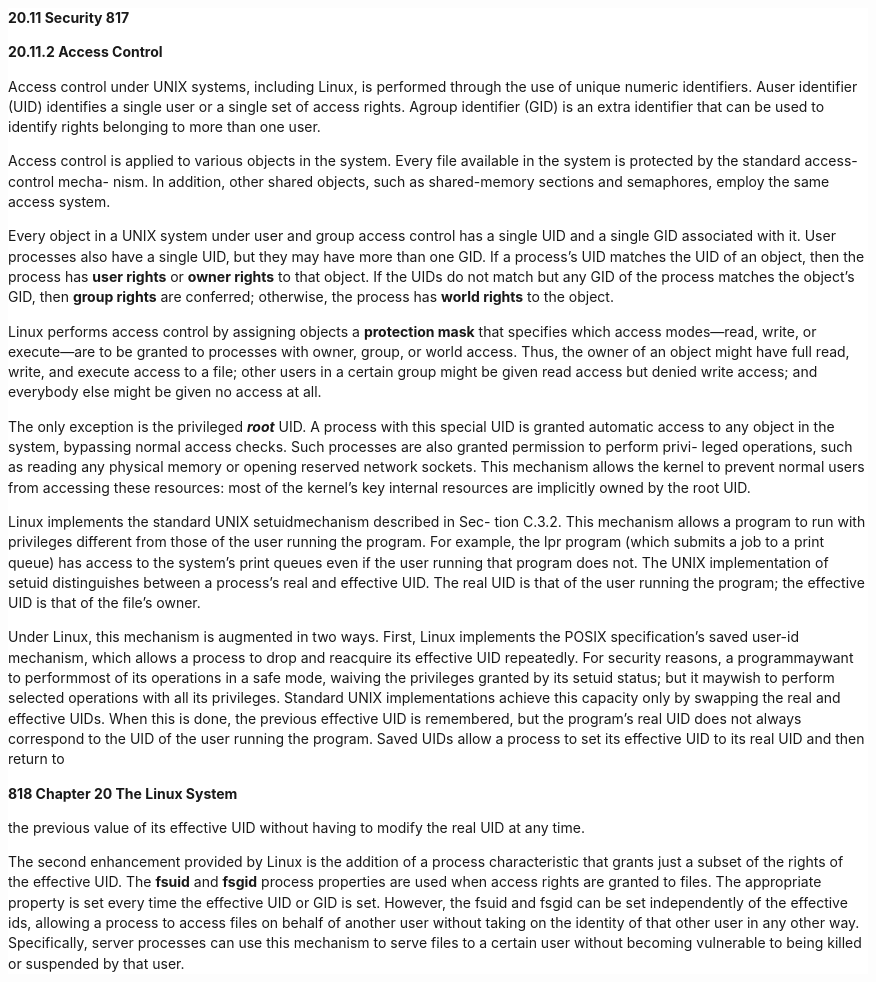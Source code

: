 **20.11 Security 817**

**20.11.2 Access Control**

Access control under UNIX systems, including Linux, is performed through the use of unique numeric identifiers. Auser identifier (UID) identifies a single user or a single set of access rights. Agroup identifier (GID) is an extra identifier that can be used to identify rights belonging to more than one user.

Access control is applied to various objects in the system. Every file available in the system is protected by the standard access-control mecha- nism. In addition, other shared objects, such as shared-memory sections and semaphores, employ the same access system.

Every object in a UNIX system under user and group access control has a single UID and a single GID associated with it. User processes also have a single UID, but they may have more than one GID. If a process’s UID matches the UID of an object, then the process has **user rights** or **owner rights** to that object. If the UIDs do not match but any GID of the process matches the object’s GID, then **group rights** are conferred; otherwise, the process has **world rights** to the object.

Linux performs access control by assigning objects a **protection mask** that specifies which access modes—read, write, or execute—are to be granted to processes with owner, group, or world access. Thus, the owner of an object might have full read, write, and execute access to a file; other users in a certain group might be given read access but denied write access; and everybody else might be given no access at all.

The only exception is the privileged **_root_** UID. A process with this special UID is granted automatic access to any object in the system, bypassing normal access checks. Such processes are also granted permission to perform privi- leged operations, such as reading any physical memory or opening reserved network sockets. This mechanism allows the kernel to prevent normal users from accessing these resources: most of the kernel’s key internal resources are implicitly owned by the root UID.

Linux implements the standard UNIX setuidmechanism described in Sec- tion C.3.2. This mechanism allows a program to run with privileges different from those of the user running the program. For example, the lpr program (which submits a job to a print queue) has access to the system’s print queues even if the user running that program does not. The UNIX implementation of setuid distinguishes between a process’s real and effective UID. The real UID is that of the user running the program; the effective UID is that of the file’s owner.

Under Linux, this mechanism is augmented in two ways. First, Linux implements the POSIX specification’s saved user-id mechanism, which allows a process to drop and reacquire its effective UID repeatedly. For security reasons, a programmaywant to performmost of its operations in a safe mode, waiving the privileges granted by its setuid status; but it maywish to perform selected operations with all its privileges. Standard UNIX implementations achieve this capacity only by swapping the real and effective UIDs. When this is done, the previous effective UID is remembered, but the program’s real UID does not always correspond to the UID of the user running the program. Saved UIDs allow a process to set its effective UID to its real UID and then return to  

**818 Chapter 20 The Linux System**

the previous value of its effective UID without having to modify the real UID at any time.

The second enhancement provided by Linux is the addition of a process characteristic that grants just a subset of the rights of the effective UID. The **fsuid** and **fsgid** process properties are used when access rights are granted to files. The appropriate property is set every time the effective UID or GID is set. However, the fsuid and fsgid can be set independently of the effective ids, allowing a process to access files on behalf of another user without taking on the identity of that other user in any other way. Specifically, server processes can use this mechanism to serve files to a certain user without becoming vulnerable to being killed or suspended by that user.
